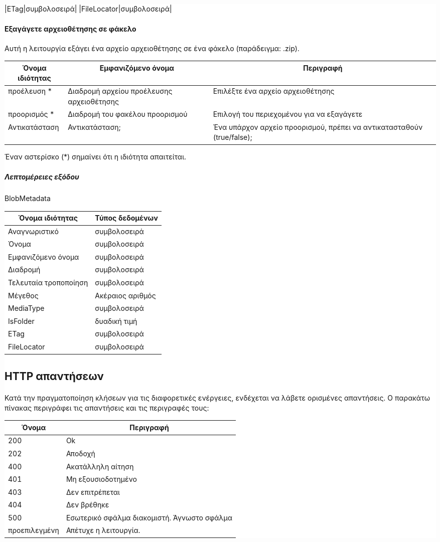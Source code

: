 |ETag|συμβολοσειρά|
|FileLocator|συμβολοσειρά|

#### <a name="extract-archive-to-folder"></a>Εξαγάγετε αρχειοθέτησης σε φάκελο
Αυτή η λειτουργία εξάγει ένα αρχείο αρχειοθέτησης σε ένα φάκελο (παράδειγμα: .zip).  

|Όνομα ιδιότητας| Εμφανιζόμενο όνομα|Περιγραφή|
| ---|---|---|
|προέλευση *|Διαδρομή αρχείου προέλευσης αρχειοθέτησης|Επιλέξτε ένα αρχείο αρχειοθέτησης|
|προορισμός *|Διαδρομή του φακέλου προορισμού|Επιλογή του περιεχομένου για να εξαγάγετε|
|Αντικατάσταση|Αντικατάσταση;|Ένα υπάρχον αρχείο προορισμού, πρέπει να αντικατασταθούν (true/false);|

Έναν αστερίσκο (*) σημαίνει ότι η ιδιότητα απαιτείται.

##### <a name="output-details"></a>Λεπτομέρειες εξόδου
BlobMetadata

| Όνομα ιδιότητας | Τύπος δεδομένων |
|---|---|
|Αναγνωριστικό|συμβολοσειρά|
|Όνομα|συμβολοσειρά|
|Εμφανιζόμενο όνομα|συμβολοσειρά|
|Διαδρομή|συμβολοσειρά|
|Τελευταία τροποποίηση|συμβολοσειρά|
|Μέγεθος|Ακέραιος αριθμός|
|MediaType|συμβολοσειρά|
|IsFolder|δυαδική τιμή|
|ETag|συμβολοσειρά|
|FileLocator|συμβολοσειρά|


## <a name="http-responses"></a>HTTP απαντήσεων

Κατά την πραγματοποίηση κλήσεων για τις διαφορετικές ενέργειες, ενδέχεται να λάβετε ορισμένες απαντήσεις. Ο παρακάτω πίνακας περιγράφει τις απαντήσεις και τις περιγραφές τους:  

|Όνομα|Περιγραφή|
|---|---|
|200|Ok|
|202|Αποδοχή|
|400|Ακατάλληλη αίτηση|
|401|Μη εξουσιοδοτημένο|
|403|Δεν επιτρέπεται|
|404|Δεν βρέθηκε|
|500|Εσωτερικό σφάλμα διακομιστή. Άγνωστο σφάλμα|
|προεπιλεγμένη|Απέτυχε η λειτουργία.|
